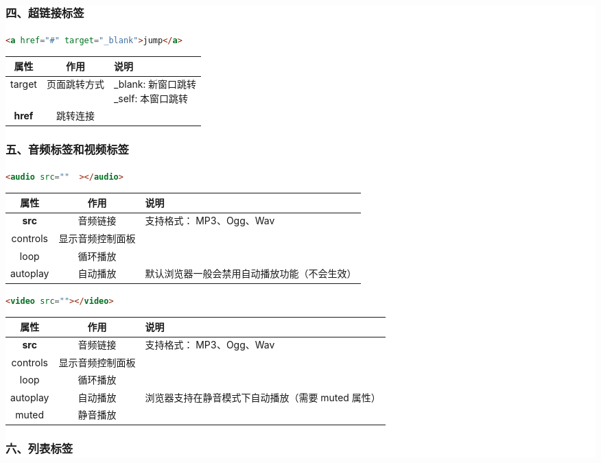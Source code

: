 

### 四、超链接标签

```html
<a href="#" target="_blank">jump</a>
```



|   属性   |     作用     | 说明                                        |
| :------: | :----------: | :------------------------------------------ |
|  target  | 页面跳转方式 | \_blank: 新窗口跳转<br />\_self: 本窗口跳转 |
| **href** |   跳转连接   |                                             |



### 五、音频标签和视频标签



```html
<audio src=""  ></audio>
```



|   属性   |       作用       | 说明                                         |
| :------: | :--------------: | :------------------------------------------- |
| **src**  |     音频链接     | 支持格式： MP3、Ogg、Wav                     |
| controls | 显示音频控制面板 |                                              |
|   loop   |     循环播放     |                                              |
| autoplay |     自动播放     | 默认浏览器一般会禁用自动播放功能（不会生效） |



```html
<video src=""></video>
```



|   属性   |       作用       | 说明                                               |
| :------: | :--------------: | :------------------------------------------------- |
| **src**  |     音频链接     | 支持格式： MP3、Ogg、Wav                           |
| controls | 显示音频控制面板 |                                                    |
|   loop   |     循环播放     |                                                    |
| autoplay |     自动播放     | 浏览器支持在静音模式下自动播放（需要  muted 属性） |
|  muted   |     静音播放     |                                                    |



### 六、列表标签
